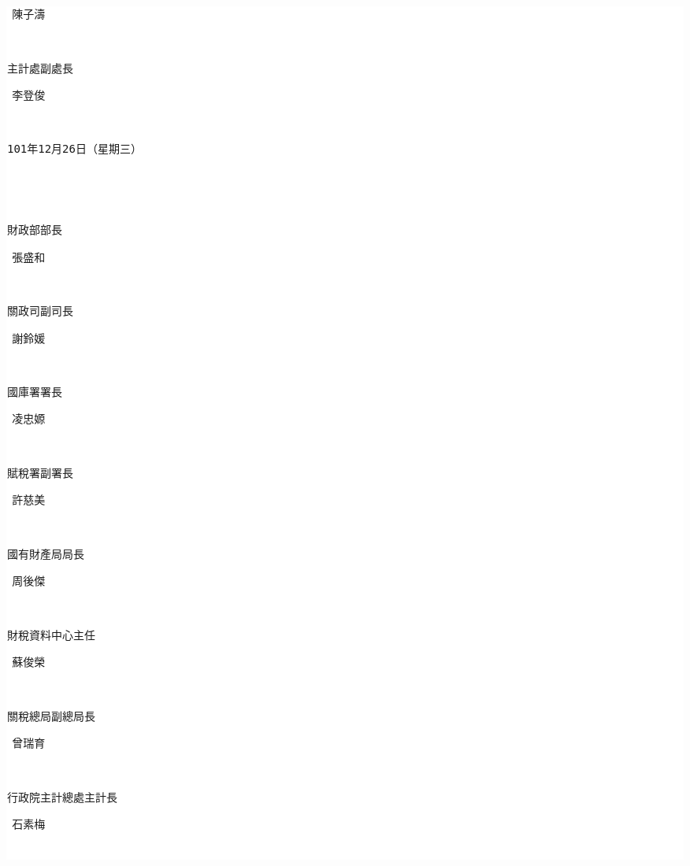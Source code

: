 <p CLASS="western" ALIGN="LEFT" STYLE="margin-left: -0.07in; margin-right: 0.07in"><font FACE="華康細明體, monospace"><span LANG="en-US">　陳子濤</span></font></p></td></tr><tr><td WIDTH="66" VALIGN="TOP" STYLE="border: none; padding: 0in"><p CLASS="western"><br></p></td><td WIDTH="294" VALIGN="TOP" STYLE="border: none; padding: 0in"><p CLASS="western" ALIGN="JUSTIFY" STYLE="margin-left: 0.01in; margin-right: 0.07in"><font FACE="華康細明體, monospace"><span LANG="en-US">主計處副處長</span></font></p></td><td WIDTH="237" STYLE="border: none; padding: 0in"><p CLASS="western" ALIGN="LEFT" STYLE="margin-left: -0.07in; margin-right: 0.07in"><font FACE="華康細明體, monospace"><span LANG="en-US">　李登俊</span></font></p></td></tr><tr><td WIDTH="66" VALIGN="TOP" STYLE="border: none; padding: 0in"><p CLASS="western"><br></p></td><td WIDTH="294" VALIGN="TOP" STYLE="border: none; padding: 0in"><p CLASS="western" STYLE="margin-left: 0.01in; margin-right: 0.07in"><font FACE="華康細明體, monospace">101</font><font FACE="華康細明體, monospace"><span LANG="en-US">年</span></font><font FACE="華康細明體, monospace">12</font><font FACE="華康細明體, monospace"><span LANG="en-US">月</span></font><font FACE="華康細明體, monospace">26</font><font FACE="華康細明體, monospace"><span LANG="en-US">日（星期三）</span></font></p></td><td WIDTH="237" STYLE="border: none; padding: 0in"><p CLASS="western" ALIGN="LEFT" STYLE="margin-left: -0.07in; margin-right: 0.07in"><br></p></td></tr><tr><td WIDTH="66" VALIGN="TOP" STYLE="border: none; padding: 0in"><p CLASS="western"><br></p></td><td WIDTH="294" VALIGN="TOP" STYLE="border: none; padding: 0in"><p CLASS="western" ALIGN="JUSTIFY" STYLE="margin-left: 0.01in; margin-right: 0.07in"><font FACE="華康細明體, monospace"><span LANG="en-US">財政部部長</span></font></p></td><td WIDTH="237" STYLE="border: none; padding: 0in"><p CLASS="western" ALIGN="LEFT" STYLE="margin-left: -0.07in; margin-right: 0.07in"><font FACE="華康細明體, monospace"><span LANG="en-US">　張盛和</span></font></p></td></tr><tr><td WIDTH="66" VALIGN="TOP" STYLE="border: none; padding: 0in"><p CLASS="western"><br></p></td><td WIDTH="294" VALIGN="TOP" STYLE="border: none; padding: 0in"><p CLASS="western" ALIGN="JUSTIFY" STYLE="margin-left: 0.01in; margin-right: 0.07in"><font FACE="華康細明體, monospace"><span LANG="en-US">關政司副司長</span></font></p></td><td WIDTH="237" STYLE="border: none; padding: 0in"><p CLASS="western" ALIGN="LEFT" STYLE="margin-left: -0.07in; margin-right: 0.07in"><font FACE="華康細明體, monospace"><span LANG="en-US">　謝鈴媛</span></font></p></td></tr><tr><td WIDTH="66" VALIGN="TOP" STYLE="border: none; padding: 0in"><p CLASS="western"><br></p></td><td WIDTH="294" VALIGN="TOP" STYLE="border: none; padding: 0in"><p CLASS="western" ALIGN="JUSTIFY" STYLE="margin-left: 0.01in; margin-right: 0.07in"><font FACE="華康細明體, monospace"><span LANG="en-US">國庫署署長</span></font></p></td><td WIDTH="237" STYLE="border: none; padding: 0in"><p CLASS="western" ALIGN="LEFT" STYLE="margin-left: -0.07in; margin-right: 0.07in"><font FACE="華康細明體, monospace"><span LANG="en-US">　凌忠嫄</span></font></p></td></tr><tr><td WIDTH="66" VALIGN="TOP" STYLE="border: none; padding: 0in"><p CLASS="western"><br></p></td><td WIDTH="294" VALIGN="TOP" STYLE="border: none; padding: 0in"><p CLASS="western" ALIGN="JUSTIFY" STYLE="margin-left: 0.01in; margin-right: 0.07in"><font FACE="華康細明體, monospace"><span LANG="en-US">賦稅署副署長</span></font></p></td><td WIDTH="237" STYLE="border: none; padding: 0in"><p CLASS="western" ALIGN="LEFT" STYLE="margin-left: -0.07in; margin-right: 0.07in"><font FACE="華康細明體, monospace"><span LANG="en-US">　許慈美</span></font></p></td></tr><tr><td WIDTH="66" VALIGN="TOP" STYLE="border: none; padding: 0in"><p CLASS="western"><br></p></td><td WIDTH="294" VALIGN="TOP" STYLE="border: none; padding: 0in"><p CLASS="western" ALIGN="JUSTIFY" STYLE="margin-left: 0.01in; margin-right: 0.07in"><font FACE="華康細明體, monospace"><span LANG="en-US">國有財產局局長</span></font></p></td><td WIDTH="237" STYLE="border: none; padding: 0in"><p CLASS="western" ALIGN="LEFT" STYLE="margin-left: -0.07in; margin-right: 0.07in"><font FACE="華康細明體, monospace"><span LANG="en-US">　周後傑</span></font></p></td></tr><tr><td WIDTH="66" VALIGN="TOP" STYLE="border: none; padding: 0in"><p CLASS="western"><br></p></td><td WIDTH="294" VALIGN="TOP" STYLE="border: none; padding: 0in"><p CLASS="western" ALIGN="JUSTIFY" STYLE="margin-left: 0.01in; margin-right: 0.07in"><font FACE="華康細明體, monospace"><span LANG="en-US">財稅資料中心主任</span></font></p></td><td WIDTH="237" STYLE="border: none; padding: 0in"><p CLASS="western" ALIGN="LEFT" STYLE="margin-left: -0.07in; margin-right: 0.07in"><font FACE="華康細明體, monospace"><span LANG="en-US">　蘇俊榮</span></font></p></td></tr><tr><td WIDTH="66" VALIGN="TOP" STYLE="border: none; padding: 0in"><p CLASS="western"><br></p></td><td WIDTH="294" VALIGN="TOP" STYLE="border: none; padding: 0in"><p CLASS="western" ALIGN="JUSTIFY" STYLE="margin-left: 0.01in; margin-right: 0.07in"><font FACE="華康細明體, monospace"><span LANG="en-US">關稅總局副總局長</span></font></p></td><td WIDTH="237" STYLE="border: none; padding: 0in"><p CLASS="western" ALIGN="LEFT" STYLE="margin-left: -0.07in; margin-right: 0.07in"><font FACE="華康細明體, monospace"><span LANG="en-US">　曾瑞育</span></font></p></td></tr><tr><td WIDTH="66" VALIGN="TOP" STYLE="border: none; padding: 0in"><p CLASS="western"><br></p></td><td WIDTH="294" VALIGN="TOP" STYLE="border: none; padding: 0in"><p CLASS="western" ALIGN="JUSTIFY" STYLE="margin-left: 0.01in; margin-right: 0.07in"><font FACE="華康細明體, monospace"><span LANG="en-US">行政院主計總處主計長</span></font></p></td><td WIDTH="237" STYLE="border: none; padding: 0in"><p CLASS="western" ALIGN="LEFT" STYLE="margin-left: -0.07in; margin-right: 0.07in"><font FACE="華康細明體, monospace"><span LANG="en-US">　石素梅</span></font></p></td></tr><tr><td WIDTH="66" VALIGN="TOP" STYLE="border: none; padding: 0in"><p CLASS="western"><br></p></td><td WIDTH="294" VALIGN="TOP" STYLE="border: none; padding: 0in">